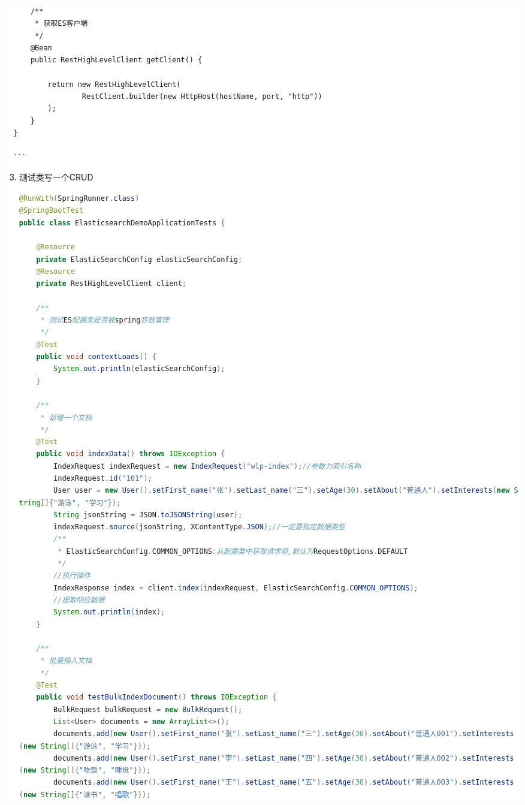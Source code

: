           /**
           * 获取ES客户端
           */
          @Bean
          public RestHighLevelClient getClient() {
      
              return new RestHighLevelClient(
                      RestClient.builder(new HttpHost(hostName, port, "http"))
              );
          }
      }
      
      ```

   3. 测试类写一个CRUD

      ```java
      @RunWith(SpringRunner.class)
      @SpringBootTest
      public class ElasticsearchDemoApplicationTests {
      
          @Resource
          private ElasticSearchConfig elasticSearchConfig;
          @Resource
          private RestHighLevelClient client;
      
          /**
           * 测试ES配置类是否被spring容器管理
           */
          @Test
          public void contextLoads() {
              System.out.println(elasticSearchConfig);
          }
      
          /**
           * 新增一个文档
           */
          @Test
          public void indexData() throws IOException {
              IndexRequest indexRequest = new IndexRequest("wlp-index");//参数为索引名称
              indexRequest.id("101");
              User user = new User().setFirst_name("张").setLast_name("三").setAge(30).setAbout("普通人").setInterests(new String[]{"游泳", "学习"});
              String jsonString = JSON.toJSONString(user);
              indexRequest.source(jsonString, XContentType.JSON);//一定要指定数据类型
              /**
               * ElasticSearchConfig.COMMON_OPTIONS:从配置类中获取请求项,默认为RequestOptions.DEFAULT
               */
              //执行操作
              IndexResponse index = client.index(indexRequest, ElasticSearchConfig.COMMON_OPTIONS);
              //提取响应数据
              System.out.println(index);
          }
      
          /**
           * 批量插入文档
           */
          @Test
          public void testBulkIndexDocument() throws IOException {
              BulkRequest bulkRequest = new BulkRequest();
              List<User> documents = new ArrayList<>();
              documents.add(new User().setFirst_name("张").setLast_name("三").setAge(30).setAbout("普通人001").setInterests(new String[]{"游泳", "学习"}));
              documents.add(new User().setFirst_name("李").setLast_name("四").setAge(30).setAbout("普通人002").setInterests(new String[]{"吃饭", "睡觉"}));
              documents.add(new User().setFirst_name("王").setLast_name("五").setAge(30).setAbout("普通人003").setInterests(new String[]{"读书", "唱歌"}));